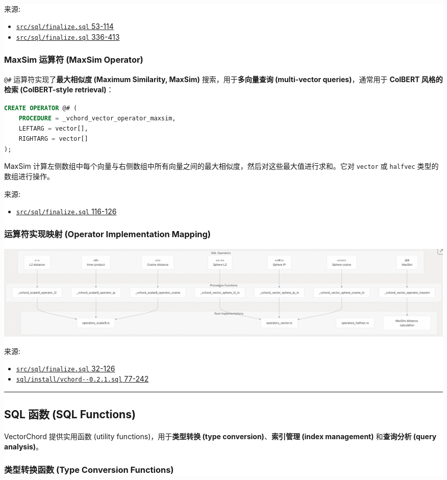 来源:  
  
  - [`src/sql/finalize.sql` 53-114](https://github.com/tensorchord/VectorChord/blob/ac12e257/src/sql/finalize.sql#L53-L114)  
  - [`src/sql/finalize.sql` 336-413](https://github.com/tensorchord/VectorChord/blob/ac12e257/src/sql/finalize.sql#L336-L413)  
  
### MaxSim 运算符 (MaxSim Operator)  
  
`@#` 运算符实现了**最大相似度 (Maximum Similarity, MaxSim)** 搜索，用于**多向量查询 (multi-vector queries)**，通常用于 **ColBERT 风格的检索 (ColBERT-style retrieval)**：  
  
```sql  
CREATE OPERATOR @# (  
    PROCEDURE = _vchord_vector_operator_maxsim,  
    LEFTARG = vector[],  
    RIGHTARG = vector[]  
);  
```  
  
MaxSim 计算左侧数组中每个向量与右侧数组中所有向量之间的最大相似度，然后对这些最大值进行求和。它对 `vector` 或 `halfvec` 类型的数组进行操作。  
  
来源:  
  
  - [`src/sql/finalize.sql` 116-126](https://github.com/tensorchord/VectorChord/blob/ac12e257/src/sql/finalize.sql#L116-L126)  
  
### 运算符实现映射 (Operator Implementation Mapping)  
  
![pic](20251030_14_pic_002.jpg)  
  
来源:  
  
  - [`src/sql/finalize.sql` 32-126](https://github.com/tensorchord/VectorChord/blob/ac12e257/src/sql/finalize.sql#L32-L126)  
  - [`sql/install/vchord--0.2.1.sql` 77-242](https://github.com/tensorchord/VectorChord/blob/ac12e257/sql/install/vchord--0.2.1.sql#L77-L242)  
  
-----  
  
## SQL 函数 (SQL Functions)  
  
VectorChord 提供实用函数 (utility functions)，用于**类型转换 (type conversion)**、**索引管理 (index management)** 和**查询分析 (query analysis)**。  
  
### 类型转换函数 (Type Conversion Functions)  
  